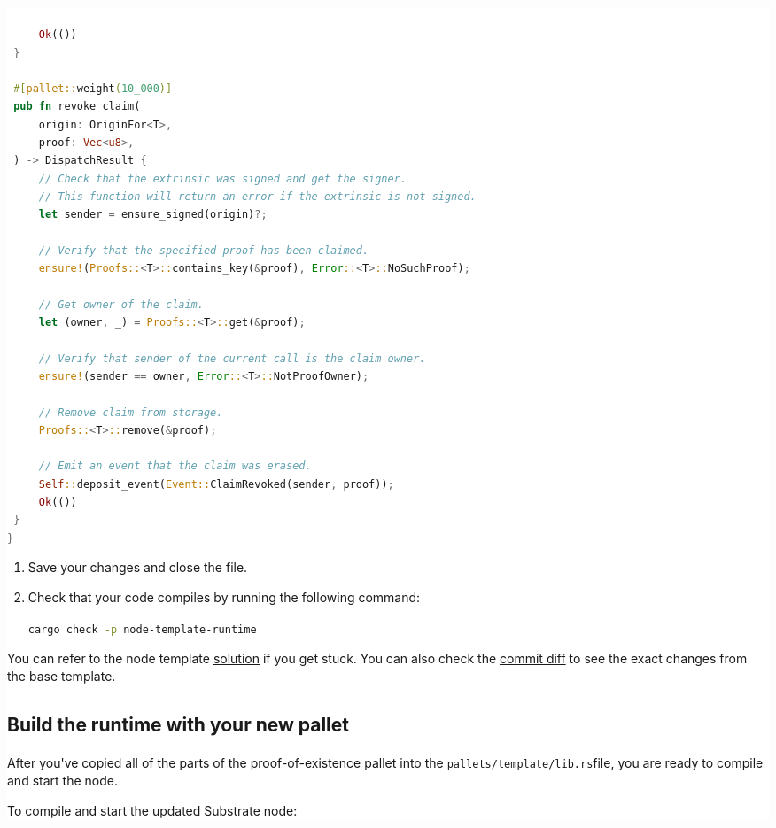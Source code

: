    ```rust

   		Ok(())
   	}

   	#[pallet::weight(10_000)]
   	pub fn revoke_claim(
   		origin: OriginFor<T>,
   		proof: Vec<u8>,
   	) -> DispatchResult {
   		// Check that the extrinsic was signed and get the signer.
   		// This function will return an error if the extrinsic is not signed.
   		let sender = ensure_signed(origin)?;

   		// Verify that the specified proof has been claimed.
   		ensure!(Proofs::<T>::contains_key(&proof), Error::<T>::NoSuchProof);

   		// Get owner of the claim.
   		let (owner, _) = Proofs::<T>::get(&proof);

   		// Verify that sender of the current call is the claim owner.
   		ensure!(sender == owner, Error::<T>::NotProofOwner);

   		// Remove claim from storage.
   		Proofs::<T>::remove(&proof);

   		// Emit an event that the claim was erased.
   		Self::deposit_event(Event::ClaimRevoked(sender, proof));
   		Ok(())
   	}
   }
   ```

1. Save your changes and close the file.

1. Check that your code compiles by running the following command:

   ```bash
   cargo check -p node-template-runtime
   ```

You can refer to the node template [solution](https://github.com/substrate-developer-hub/substrate-node-template/tree/tutorials/solutions/proof-of-existence) if you get stuck.
You can also check the [commit diff](https://github.com/substrate-developer-hub/substrate-node-template/commit/773d72752f3598e5d405b48c6f716f4153c95070#diff-f191d0eb0afa874a64fb9be550a275f957e220b9076c87d4085c2797ca4e310c) to see the exact changes from the base template.

## Build the runtime with your new pallet

After you've copied all of the parts of the proof-of-existence pallet into the `pallets/template/lib.rs`file, you are ready to compile and start the node.

To compile and start the updated Substrate node:
